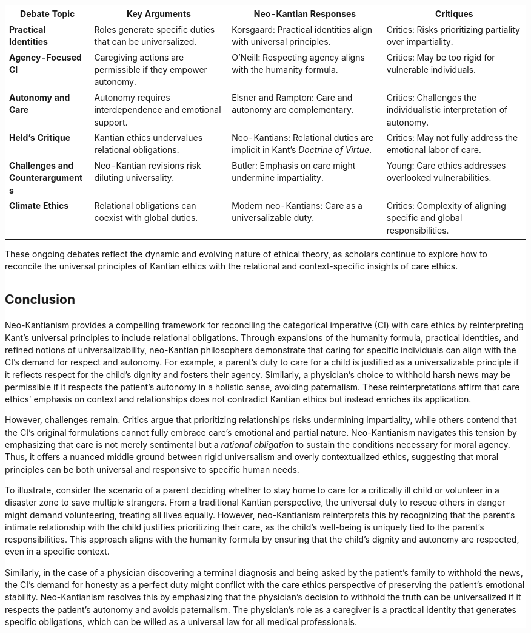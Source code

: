 | **Debate Topic** | **Key Arguments** | **Neo-Kantian Responses** | **Critiques** |
|------------------|-------------------|--------------------------|---------------|
| **Practical Identities** | Roles generate specific duties that can be universalized. | Korsgaard: Practical identities align with universal principles. | Critics: Risks prioritizing partiality over impartiality. |
| **Agency-Focused CI** | Caregiving actions are permissible if they empower autonomy. | O’Neill: Respecting agency aligns with the humanity formula. | Critics: May be too rigid for vulnerable individuals. |
| **Autonomy and Care** | Autonomy requires interdependence and emotional support. | Elsner and Rampton: Care and autonomy are complementary. | Critics: Challenges the individualistic interpretation of autonomy. |
| **Held’s Critique** | Kantian ethics undervalues relational obligations. | Neo-Kantians: Relational duties are implicit in Kant’s *Doctrine of Virtue*. | Critics: May not fully address the emotional labor of care. |
| **Challenges and Counterarguments** | Neo-Kantian revisions risk diluting universality. | Butler: Emphasis on care might undermine impartiality. | Young: Care ethics addresses overlooked vulnerabilities. |
| **Climate Ethics** | Relational obligations can coexist with global duties. | Modern neo-Kantians: Care as a universalizable duty. | Critics: Complexity of aligning specific and global responsibilities. |

These ongoing debates reflect the dynamic and evolving nature of ethical theory, as scholars continue to explore how to reconcile the universal principles of Kantian ethics with the relational and context-specific insights of care ethics.


## Conclusion  

Neo-Kantianism provides a compelling framework for reconciling the categorical imperative (CI) with care ethics by reinterpreting Kant’s universal principles to include relational obligations. Through expansions of the humanity formula, practical identities, and refined notions of universalizability, neo-Kantian philosophers demonstrate that caring for specific individuals can align with the CI’s demand for respect and autonomy. For example, a parent’s duty to care for a child is justified as a universalizable principle if it reflects respect for the child’s dignity and fosters their agency. Similarly, a physician’s choice to withhold harsh news may be permissible if it respects the patient’s autonomy in a holistic sense, avoiding paternalism. These reinterpretations affirm that care ethics’ emphasis on context and relationships does not contradict Kantian ethics but instead enriches its application.

However, challenges remain. Critics argue that prioritizing relationships risks undermining impartiality, while others contend that the CI’s original formulations cannot fully embrace care’s emotional and partial nature. Neo-Kantianism navigates this tension by emphasizing that care is not merely sentimental but a *rational obligation* to sustain the conditions necessary for moral agency. Thus, it offers a nuanced middle ground between rigid universalism and overly contextualized ethics, suggesting that moral principles can be both universal and responsive to specific human needs.

To illustrate, consider the scenario of a parent deciding whether to stay home to care for a critically ill child or volunteer in a disaster zone to save multiple strangers. From a traditional Kantian perspective, the universal duty to rescue others in danger might demand volunteering, treating all lives equally. However, neo-Kantianism reinterprets this by recognizing that the parent’s intimate relationship with the child justifies prioritizing their care, as the child’s well-being is uniquely tied to the parent’s responsibilities. This approach aligns with the humanity formula by ensuring that the child’s dignity and autonomy are respected, even in a specific context.

Similarly, in the case of a physician discovering a terminal diagnosis and being asked by the patient’s family to withhold the news, the CI’s demand for honesty as a perfect duty might conflict with the care ethics perspective of preserving the patient’s emotional stability. Neo-Kantianism resolves this by emphasizing that the physician’s decision to withhold the truth can be universalized if it respects the patient’s autonomy and avoids paternalism. The physician’s role as a caregiver is a practical identity that generates specific obligations, which can be willed as a universal law for all medical professionals.
